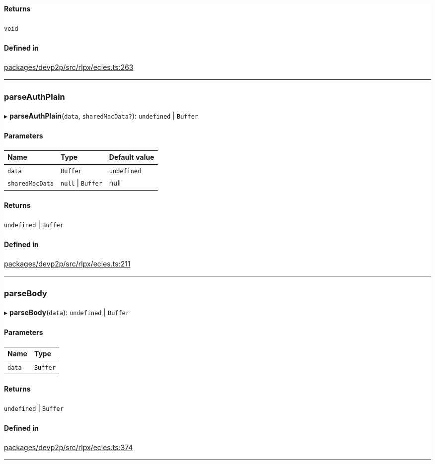 #### Returns

`void`

#### Defined in

[packages/devp2p/src/rlpx/ecies.ts:263](https://github.com/ethereumjs/ethereumjs-monorepo/blob/master/packages/devp2p/src/rlpx/ecies.ts#L263)

---

### parseAuthPlain

▸ **parseAuthPlain**(`data`, `sharedMacData?`): `undefined` \| `Buffer`

#### Parameters

| Name            | Type               | Default value |
| :-------------- | :----------------- | :------------ |
| `data`          | `Buffer`           | `undefined`   |
| `sharedMacData` | `null` \| `Buffer` | null          |

#### Returns

`undefined` \| `Buffer`

#### Defined in

[packages/devp2p/src/rlpx/ecies.ts:211](https://github.com/ethereumjs/ethereumjs-monorepo/blob/master/packages/devp2p/src/rlpx/ecies.ts#L211)

---

### parseBody

▸ **parseBody**(`data`): `undefined` \| `Buffer`

#### Parameters

| Name   | Type     |
| :----- | :------- |
| `data` | `Buffer` |

#### Returns

`undefined` \| `Buffer`

#### Defined in

[packages/devp2p/src/rlpx/ecies.ts:374](https://github.com/ethereumjs/ethereumjs-monorepo/blob/master/packages/devp2p/src/rlpx/ecies.ts#L374)

---
